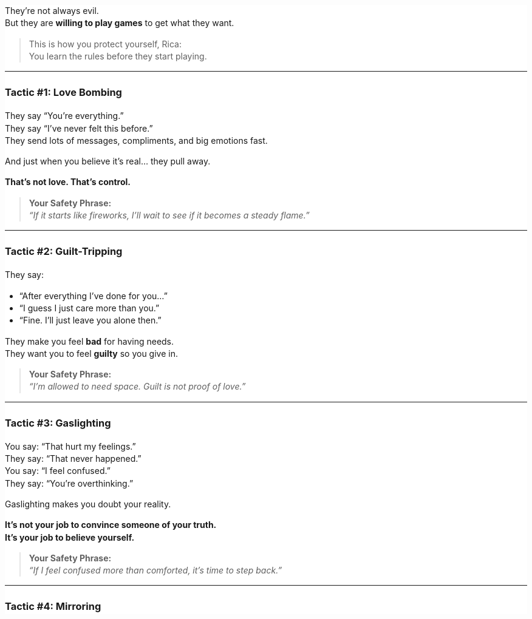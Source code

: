 They’re not always evil.  
But they are **willing to play games** to get what they want.

> This is how you protect yourself, Rica:  
> You learn the rules before they start playing.

---

### Tactic #1: **Love Bombing**

They say “You’re everything.”  
They say “I’ve never felt this before.”  
They send lots of messages, compliments, and big emotions fast.

And just when you believe it’s real… they pull away.

**That’s not love. That’s control.**

> **Your Safety Phrase:**  
> *“If it starts like fireworks, I’ll wait to see if it becomes a steady flame.”*

---

### Tactic #2: **Guilt-Tripping**

They say:

- “After everything I’ve done for you…”
- “I guess I just care more than you.”
- “Fine. I’ll just leave you alone then.”

They make you feel **bad** for having needs.  
They want you to feel **guilty** so you give in.

> **Your Safety Phrase:**  
> *“I’m allowed to need space. Guilt is not proof of love.”*

---

### Tactic #3: **Gaslighting**

You say: “That hurt my feelings.”  
They say: “That never happened.”  
You say: “I feel confused.”  
They say: “You’re overthinking.”

Gaslighting makes you doubt your reality.

**It’s not your job to convince someone of your truth.**  
**It’s your job to believe yourself.**

> **Your Safety Phrase:**  
> *“If I feel confused more than comforted, it’s time to step back.”*

---

### Tactic #4: **Mirroring**
